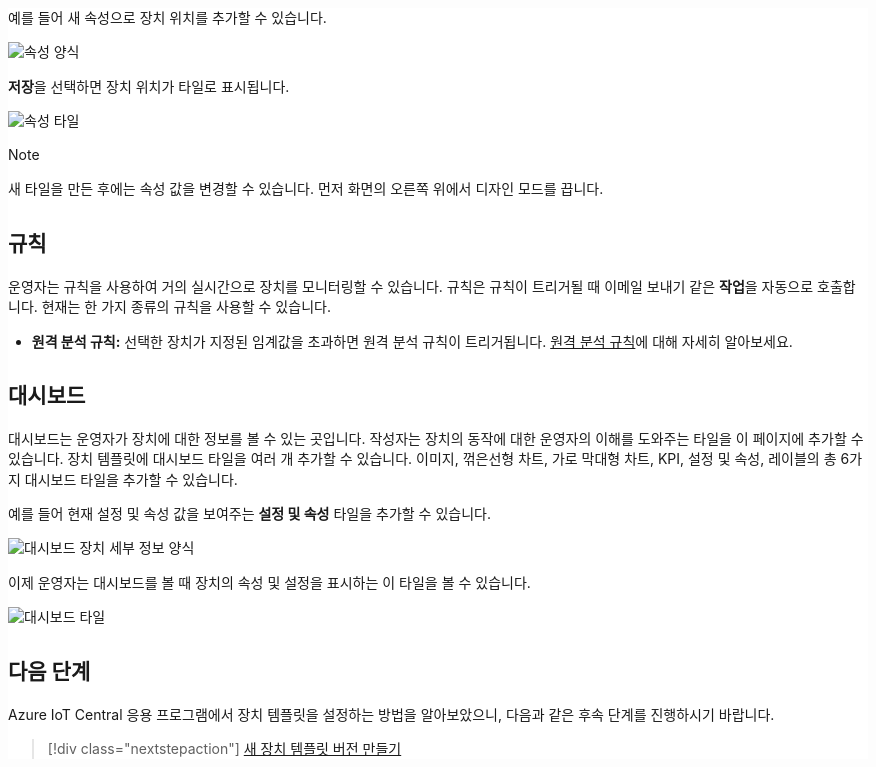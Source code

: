 예를 들어 새 속성으로 장치 위치를 추가할 수 있습니다.

![속성 양식](./media/howto-set-up-template/propertiesform.png)

**저장**을 선택하면 장치 위치가 타일로 표시됩니다.

![속성 타일](./media/howto-set-up-template/propertiestile.png)

> [!NOTE]
> 새 타일을 만든 후에는 속성 값을 변경할 수 있습니다. 먼저 화면의 오른쪽 위에서 디자인 모드를 끕니다.

## <a name="rules"></a>규칙

운영자는 규칙을 사용하여 거의 실시간으로 장치를 모니터링할 수 있습니다. 규칙은 규칙이 트리거될 때 이메일 보내기 같은 **작업**을 자동으로 호출합니다. 현재는 한 가지 종류의 규칙을 사용할 수 있습니다.

- **원격 분석 규칙:** 선택한 장치가 지정된 임계값을 초과하면 원격 분석 규칙이 트리거됩니다. [원격 분석 규칙](howto-create-telemetry-rules.md)에 대해 자세히 알아보세요.

## <a name="dashboard"></a>대시보드

대시보드는 운영자가 장치에 대한 정보를 볼 수 있는 곳입니다. 작성자는 장치의 동작에 대한 운영자의 이해를 도와주는 타일을 이 페이지에 추가할 수 있습니다. 장치 템플릿에 대시보드 타일을 여러 개 추가할 수 있습니다. 이미지, 꺾은선형 차트, 가로 막대형 차트, KPI, 설정 및 속성, 레이블의 총 6가지 대시보드 타일을 추가할 수 있습니다.

예를 들어 현재 설정 및 속성 값을 보여주는 **설정 및 속성** 타일을 추가할 수 있습니다.

![대시보드 장치 세부 정보 양식](./media/howto-set-up-template/dashboardsettingsandpropertiesform.png)

이제 운영자는 대시보드를 볼 때 장치의 속성 및 설정을 표시하는 이 타일을 볼 수 있습니다.

![대시보드 타일](./media/howto-set-up-template/dashboardtile.png)

## <a name="next-steps"></a>다음 단계

Azure IoT Central 응용 프로그램에서 장치 템플릿을 설정하는 방법을 알아보았으니, 다음과 같은 후속 단계를 진행하시기 바랍니다.

> [!div class="nextstepaction"]
> [새 장치 템플릿 버전 만들기](howto-version-devicetemplate.md)

